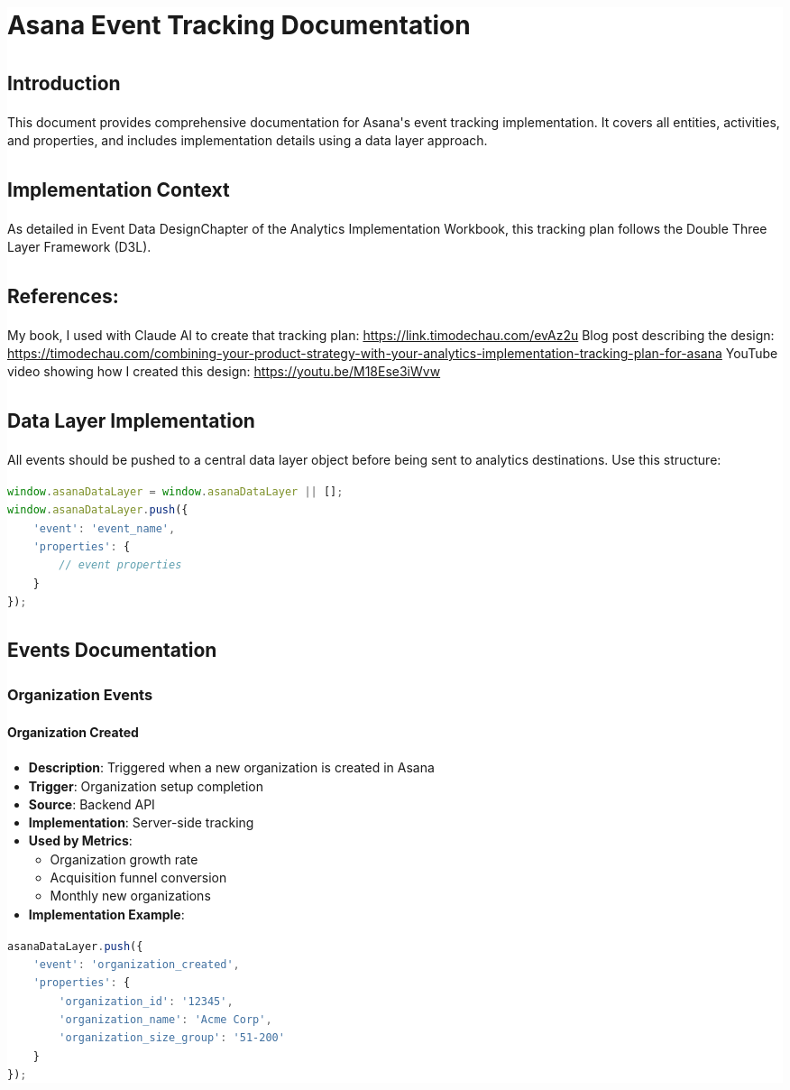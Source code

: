# Asana Event Tracking Documentation

## Introduction

This document provides comprehensive documentation for Asana's event tracking implementation. It covers all entities, activities, and properties, and includes implementation details using a data layer approach.

## Implementation Context
As detailed in Event Data DesignChapter of the Analytics Implementation Workbook, this tracking plan follows the Double Three Layer Framework (D3L).

## References:
My book, I used with Claude AI to create that tracking plan: https://link.timodechau.com/evAz2u
Blog post describing the design: https://timodechau.com/combining-your-product-strategy-with-your-analytics-implementation-tracking-plan-for-asana
YouTube video showing how I created this design: https://youtu.be/M18Ese3iWvw

## Data Layer Implementation

All events should be pushed to a central data layer object before being sent to analytics destinations. Use this structure:

```javascript
window.asanaDataLayer = window.asanaDataLayer || [];
window.asanaDataLayer.push({
    'event': 'event_name',
    'properties': {
        // event properties
    }
});
```

## Events Documentation

### Organization Events

#### Organization Created
* **Description**: Triggered when a new organization is created in Asana
* **Trigger**: Organization setup completion
* **Source**: Backend API
* **Implementation**: Server-side tracking
* **Used by Metrics**: 
  - Organization growth rate
  - Acquisition funnel conversion
  - Monthly new organizations
* **Implementation Example**:
```javascript
asanaDataLayer.push({
    'event': 'organization_created',
    'properties': {
        'organization_id': '12345',
        'organization_name': 'Acme Corp',
        'organization_size_group': '51-200'
    }
});
```
